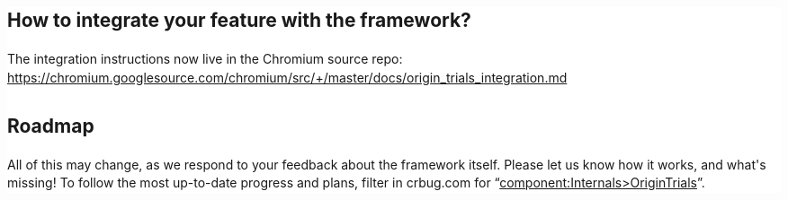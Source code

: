 ## How to integrate your feature with the framework?

The integration instructions now live in the Chromium source repo:
<https://chromium.googlesource.com/chromium/src/+/master/docs/origin_trials_integration.md>

## Roadmap

All of this may change, as we respond to your feedback about the framework
itself. Please let us know how it works, and what's missing!
To follow the most up-to-date progress and plans, filter in crbug.com for
“[component:Internals&gt;OriginTrials](https://bugs.chromium.org/p/chromium/issues/list?q=component:Internals%3EOriginTrials)”.